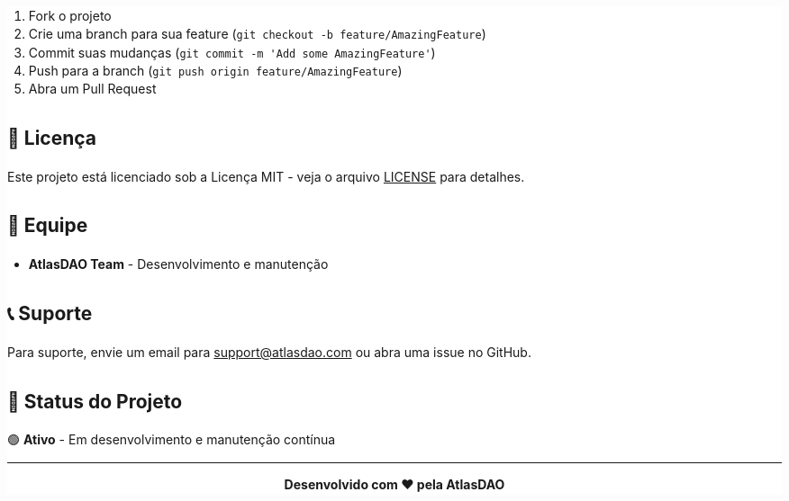 1. Fork o projeto
2. Crie uma branch para sua feature (`git checkout -b feature/AmazingFeature`)
3. Commit suas mudanças (`git commit -m 'Add some AmazingFeature'`)
4. Push para a branch (`git push origin feature/AmazingFeature`)
5. Abra um Pull Request

## 📝 Licença

Este projeto está licenciado sob a Licença MIT - veja o arquivo [LICENSE](LICENSE) para detalhes.

## 👥 Equipe

- **AtlasDAO Team** - Desenvolvimento e manutenção

## 📞 Suporte

Para suporte, envie um email para support@atlasdao.com ou abra uma issue no GitHub.

## 🔄 Status do Projeto

🟢 **Ativo** - Em desenvolvimento e manutenção contínua

---

<div align="center">
  <strong>Desenvolvido com ❤️ pela AtlasDAO</strong>
</div>